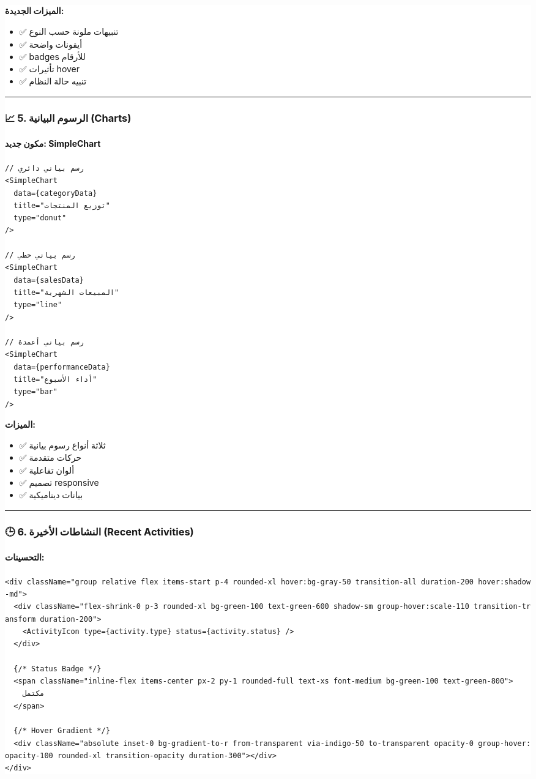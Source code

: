 **الميزات الجديدة:**
- ✅ تنبيهات ملونة حسب النوع
- ✅ أيقونات واضحة
- ✅ badges للأرقام
- ✅ تأثيرات hover
- ✅ تنبيه حالة النظام

---

### 📈 **5. الرسوم البيانية (Charts)**

#### **مكون جديد: SimpleChart**
```tsx
// رسم بياني دائري
<SimpleChart 
  data={categoryData}
  title="توزيع المنتجات"
  type="donut"
/>

// رسم بياني خطي
<SimpleChart 
  data={salesData}
  title="المبيعات الشهرية"
  type="line"
/>

// رسم بياني أعمدة
<SimpleChart 
  data={performanceData}
  title="أداء الأسبوع"
  type="bar"
/>
```

**الميزات:**
- ✅ ثلاثة أنواع رسوم بيانية
- ✅ حركات متقدمة
- ✅ ألوان تفاعلية
- ✅ تصميم responsive
- ✅ بيانات ديناميكية

---

### 🕒 **6. النشاطات الأخيرة (Recent Activities)**

#### **التحسينات:**
```tsx
<div className="group relative flex items-start p-4 rounded-xl hover:bg-gray-50 transition-all duration-200 hover:shadow-md">
  <div className="flex-shrink-0 p-3 rounded-xl bg-green-100 text-green-600 shadow-sm group-hover:scale-110 transition-transform duration-200">
    <ActivityIcon type={activity.type} status={activity.status} />
  </div>
  
  {/* Status Badge */}
  <span className="inline-flex items-center px-2 py-1 rounded-full text-xs font-medium bg-green-100 text-green-800">
    مكتمل
  </span>
  
  {/* Hover Gradient */}
  <div className="absolute inset-0 bg-gradient-to-r from-transparent via-indigo-50 to-transparent opacity-0 group-hover:opacity-100 rounded-xl transition-opacity duration-300"></div>
</div>
```
